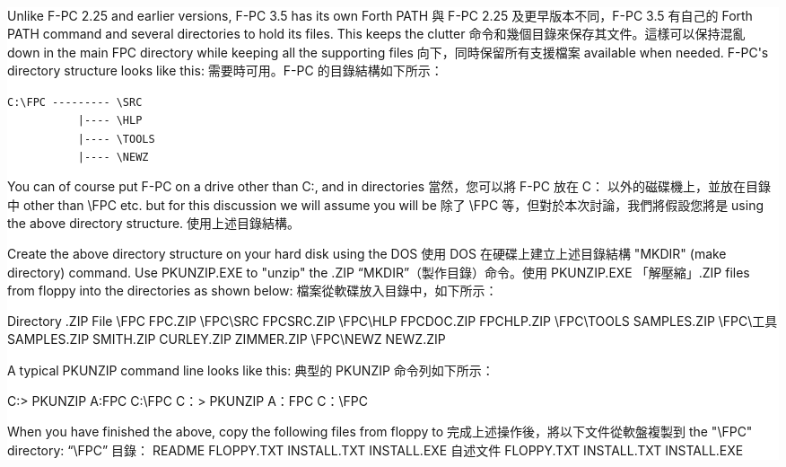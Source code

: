 Unlike F-PC 2.25 and earlier versions, F-PC 3.5 has its own Forth PATH
與 F-PC 2.25 及更早版本不同，F-PC 3.5 有自己的 Forth PATH
command and several directories to hold its files. This keeps the clutter
命令和幾個目錄來保存其文件。這樣可以保持混亂
down in the main FPC directory while keeping all the supporting files
向下，同時保留所有支援檔案
available when needed. F-PC's directory structure looks like this:
需要時可用。F-PC 的目錄結構如下所示：

```
C:\FPC --------- \SRC
           |---- \HLP
           |---- \TOOLS
           |---- \NEWZ
```

You can of course put F-PC on a drive other than C:, and in directories
當然，您可以將 F-PC 放在 C： 以外的磁碟機上，並放在目錄中
other than \FPC etc. but for this discussion we will assume you will be
除了 \FPC 等，但對於本次討論，我們將假設您將是
using the above directory structure.
使用上述目錄結構。

Create the above directory structure on your hard disk using the DOS
使用 DOS 在硬碟上建立上述目錄結構
"MKDIR" (make directory) command. Use PKUNZIP.EXE to "unzip" the .ZIP
“MKDIR”（製作目錄）命令。使用 PKUNZIP.EXE 「解壓縮」.ZIP
files from floppy into the directories as shown below:
檔案從軟碟放入目錄中，如下所示：


Directory .ZIP File
\FPC FPC.ZIP
\FPC\SRC FPCSRC.ZIP
\FPC\HLP FPCDOC.ZIP
FPCHLP.ZIP
\FPC\TOOLS SAMPLES.ZIP
\FPC\工具 SAMPLES.ZIP
SMITH.ZIP
CURLEY.ZIP
ZIMMER.ZIP
\FPC\NEWZ NEWZ.ZIP


A typical PKUNZIP command line looks like this:
典型的 PKUNZIP 命令列如下所示：

C:> PKUNZIP A:FPC C:\FPC <Enter>
C：> PKUNZIP A：FPC C：\FPC <Enter>

When you have finished the above, copy the following files from floppy to
完成上述操作後，將以下文件從軟盤複製到
the "\FPC" directory:
“\FPC” 目錄：
README FLOPPY.TXT INSTALL.TXT INSTALL.EXE
自述文件 FLOPPY.TXT INSTALL.TXT INSTALL.EXE
